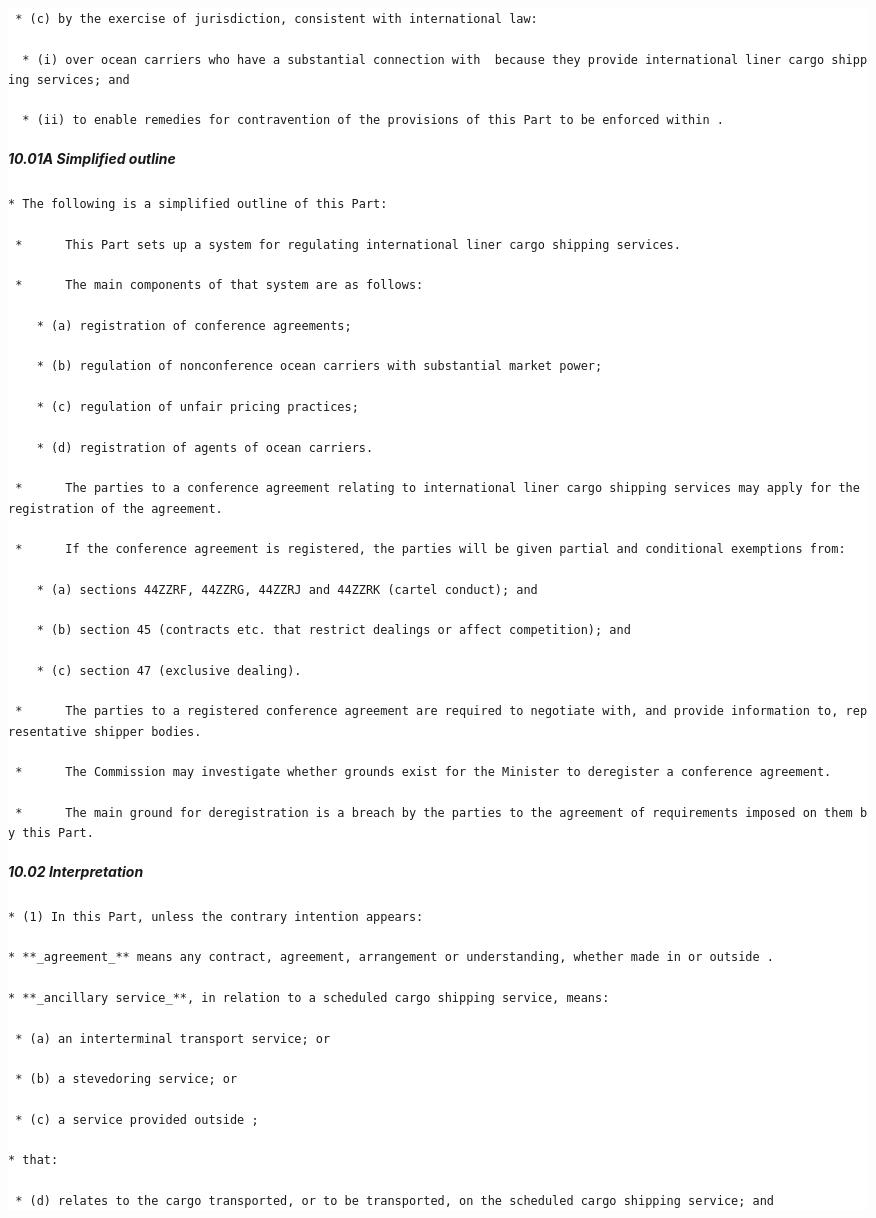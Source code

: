      * (c) by the exercise of jurisdiction, consistent with international law:

      * (i) over ocean carriers who have a substantial connection with  because they provide international liner cargo shipping services; and

      * (ii) to enable remedies for contravention of the provisions of this Part to be enforced within .

##### 10.01A  Simplified outline

    * The following is a simplified outline of this Part: 

     *  	This Part sets up a system for regulating international liner cargo shipping services.

     *  	The main components of that system are as follows: 

        * (a) registration of conference agreements;

        * (b) regulation of nonconference ocean carriers with substantial market power;

        * (c) regulation of unfair pricing practices;

        * (d) registration of agents of ocean carriers.

     *  	The parties to a conference agreement relating to international liner cargo shipping services may apply for the registration of the agreement.

     *  	If the conference agreement is registered, the parties will be given partial and conditional exemptions from:

        * (a) sections 44ZZRF, 44ZZRG, 44ZZRJ and 44ZZRK (cartel conduct); and

        * (b) section 45 (contracts etc. that restrict dealings or affect competition); and

        * (c) section 47 (exclusive dealing).

     *  	The parties to a registered conference agreement are required to negotiate with, and provide information to, representative shipper bodies.

     *  	The Commission may investigate whether grounds exist for the Minister to deregister a conference agreement.

     *  	The main ground for deregistration is a breach by the parties to the agreement of requirements imposed on them by this Part.

##### 10.02  Interpretation

    * (1) In this Part, unless the contrary intention appears:

    * **_agreement_** means any contract, agreement, arrangement or understanding, whether made in or outside .

    * **_ancillary service_**, in relation to a scheduled cargo shipping service, means:

     * (a) an interterminal transport service; or

     * (b) a stevedoring service; or

     * (c) a service provided outside ;

    * that: 

     * (d) relates to the cargo transported, or to be transported, on the scheduled cargo shipping service; and
